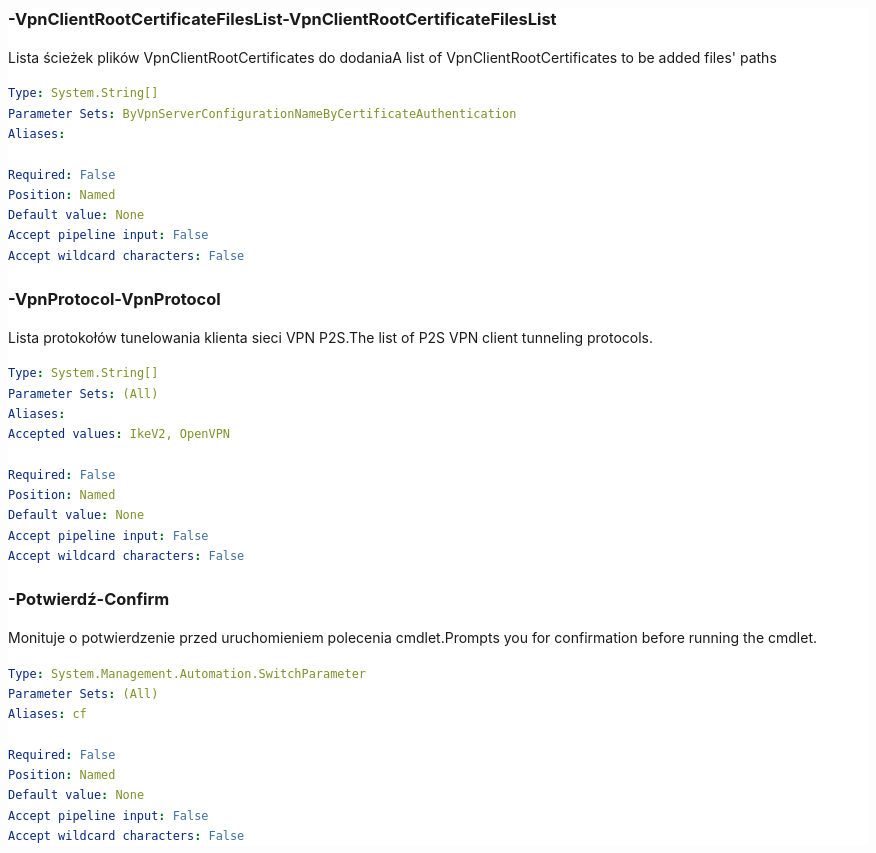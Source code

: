 ### <span data-ttu-id="8b454-151">-VpnClientRootCertificateFilesList</span><span class="sxs-lookup"><span data-stu-id="8b454-151">-VpnClientRootCertificateFilesList</span></span>
<span data-ttu-id="8b454-152">Lista ścieżek plików VpnClientRootCertificates do dodania</span><span class="sxs-lookup"><span data-stu-id="8b454-152">A list of VpnClientRootCertificates to be added files' paths</span></span>

```yaml
Type: System.String[]
Parameter Sets: ByVpnServerConfigurationNameByCertificateAuthentication
Aliases:

Required: False
Position: Named
Default value: None
Accept pipeline input: False
Accept wildcard characters: False
```

### <span data-ttu-id="8b454-153">-VpnProtocol</span><span class="sxs-lookup"><span data-stu-id="8b454-153">-VpnProtocol</span></span>
<span data-ttu-id="8b454-154">Lista protokołów tunelowania klienta sieci VPN P2S.</span><span class="sxs-lookup"><span data-stu-id="8b454-154">The list of P2S VPN client tunneling protocols.</span></span>

```yaml
Type: System.String[]
Parameter Sets: (All)
Aliases:
Accepted values: IkeV2, OpenVPN

Required: False
Position: Named
Default value: None
Accept pipeline input: False
Accept wildcard characters: False
```

### <span data-ttu-id="8b454-155">-Potwierdź</span><span class="sxs-lookup"><span data-stu-id="8b454-155">-Confirm</span></span>
<span data-ttu-id="8b454-156">Monituje o potwierdzenie przed uruchomieniem polecenia cmdlet.</span><span class="sxs-lookup"><span data-stu-id="8b454-156">Prompts you for confirmation before running the cmdlet.</span></span>

```yaml
Type: System.Management.Automation.SwitchParameter
Parameter Sets: (All)
Aliases: cf

Required: False
Position: Named
Default value: None
Accept pipeline input: False
Accept wildcard characters: False
```
